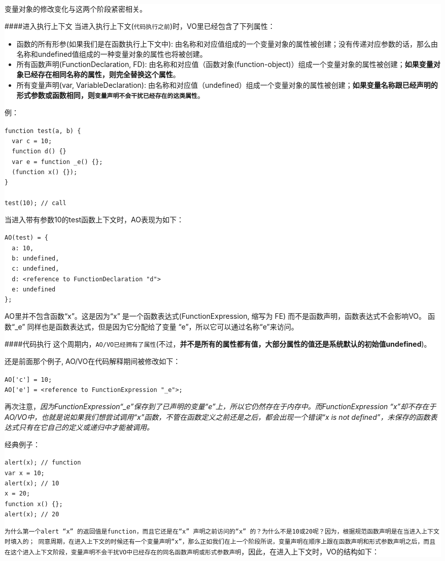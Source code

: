 变量对象的修改变化与这两个阶段紧密相关。

####进入执行上下文
当进入执行上下文(`代码执行之前`)时，VO里已经包含了下列属性：

* 函数的所有形参(如果我们是在函数执行上下文中): 由名称和对应值组成的一个变量对象的属性被创建；没有传递对应参数的话，那么由名称和undefined值组成的一种变量对象的属性也将被创建。
* 所有函数声明(FunctionDeclaration, FD): 由名称和对应值（函数对象(function-object)）组成一个变量对象的属性被创建；**如果变量对象已经存在相同名称的属性，则完全替换这个属性**。
* 所有变量声明(var, VariableDeclaration): 由名称和对应值（undefined）组成一个变量对象的属性被创建；**如果变量名称跟已经声明的形式参数或函数相同，则`变量声明不会干扰已经存在的这类属性`**。

例：

	function test(a, b) {
	  var c = 10;
	  function d() {}
	  var e = function _e() {};
	  (function x() {});
	}
	 
	test(10); // call

当进入带有参数10的test函数上下文时，AO表现为如下：

	AO(test) = {
	  a: 10,
	  b: undefined,
	  c: undefined,
	  d: <reference to FunctionDeclaration "d">
	  e: undefined
	};

AO里并不包含函数“x”。这是因为“x” 是一个函数表达式(FunctionExpression, 缩写为 FE) 而不是函数声明，函数表达式不会影响VO。 函数“_e” 同样也是函数表达式，但是因为它分配给了变量 “e”，所以它可以通过名称“e”来访问。

####代码执行
这个周期内，`AO/VO已经拥有了属性`(不过，**并不是所有的属性都有值，大部分属性的值还是系统默认的初始值undefined**)。

还是前面那个例子, AO/VO在代码解释期间被修改如下：

	AO['c'] = 10;
	AO['e'] = <reference to FunctionExpression "_e">;

再次注意，*因为FunctionExpression“_e”保存到了已声明的变量“e”上，所以它仍然存在于内存中。而FunctionExpression “x”却不存在于AO/VO中，也就是说如果我们想尝试调用“x”函数，不管在函数定义之前还是之后，都会出现一个错误“x is not defined”，未保存的函数表达式只有在它自己的定义或递归中才能被调用。*

经典例子：

	alert(x); // function
	var x = 10;
	alert(x); // 10 
	x = 20;
	function x() {};
	alert(x); // 20
	
`为什么第一个alert “x” 的返回值是function，而且它还是在“x” 声明之前访问的“x” 的？为什么不是10或20呢？因为，根据规范函数声明是在当进入上下文时填入的； 同意周期，在进入上下文的时候还有一个变量声明“x”，那么正如我们在上一个阶段所说，变量声明在顺序上跟在函数声明和形式参数声明之后，而且在这个进入上下文阶段，变量声明不会干扰VO中已经存在的同名函数声明或形式参数声明`，因此，在进入上下文时，VO的结构如下：
